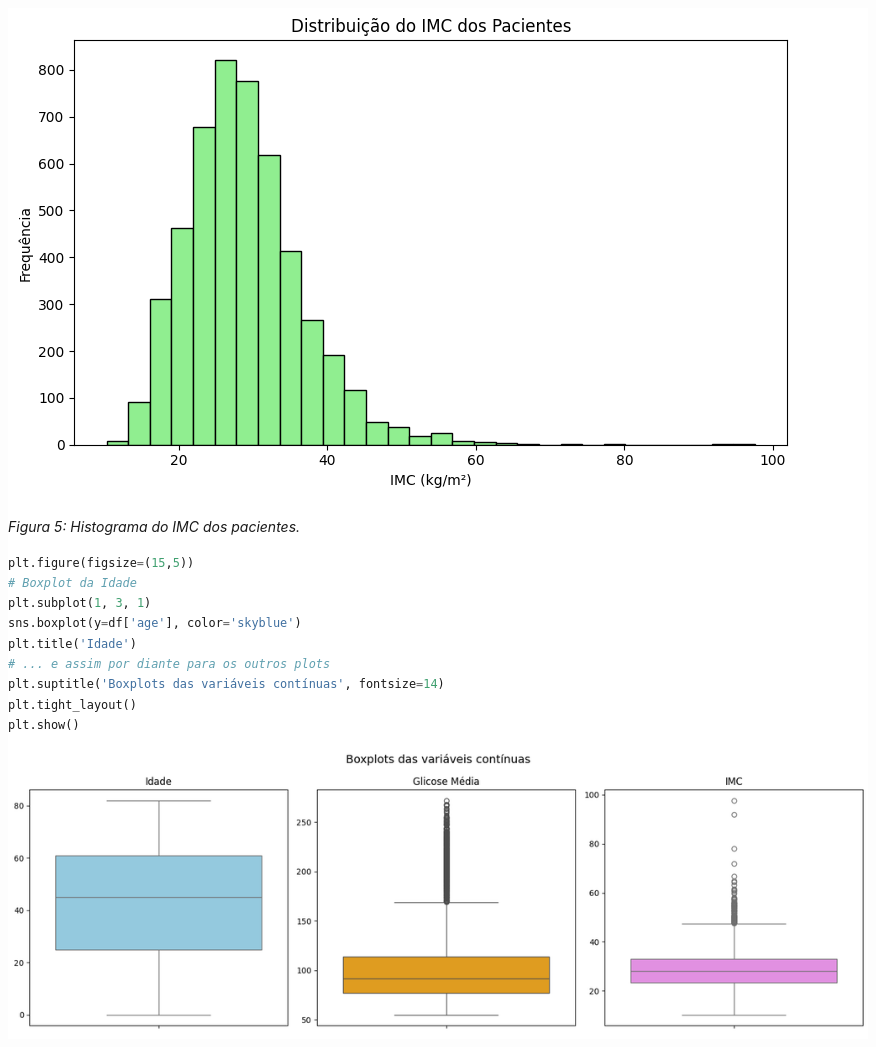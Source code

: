 ![png](Trabalho_Final_PE_files/Trabalho_Final_PE_31_0.png)

*Figura 5: Histograma do IMC dos pacientes.*

```python
plt.figure(figsize=(15,5))
# Boxplot da Idade
plt.subplot(1, 3, 1)
sns.boxplot(y=df['age'], color='skyblue')
plt.title('Idade')
# ... e assim por diante para os outros plots
plt.suptitle('Boxplots das variáveis contínuas', fontsize=14)
plt.tight_layout()
plt.show()
```

![png](Trabalho_Final_PE_files/Trabalho_Final_PE_33_0.png)
